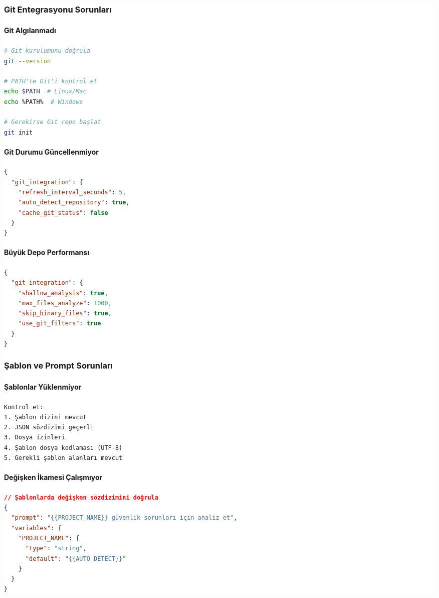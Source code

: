 ### Git Entegrasyonu Sorunları

#### Git Algılanmadı
```bash
# Git kurulumunu doğrula
git --version

# PATH'te Git'i kontrol et
echo $PATH  # Linux/Mac
echo %PATH%  # Windows

# Gerekirse Git repo başlat
git init
```

#### Git Durumu Güncellenmiyor
```json
{
  "git_integration": {
    "refresh_interval_seconds": 5,
    "auto_detect_repository": true,
    "cache_git_status": false
  }
}
```

#### Büyük Depo Performansı
```json
{
  "git_integration": {
    "shallow_analysis": true,
    "max_files_analyze": 1000,
    "skip_binary_files": true,
    "use_git_filters": true
  }
}
```

### Şablon ve Prompt Sorunları

#### Şablonlar Yüklenmiyor
```
Kontrol et:
1. Şablon dizini mevcut
2. JSON sözdizimi geçerli
3. Dosya izinleri
4. Şablon dosya kodlaması (UTF-8)
5. Gerekli şablon alanları mevcut
```

#### Değişken İkamesi Çalışmıyor
```json
// Şablonlarda değişken sözdizimini doğrula
{
  "prompt": "{{PROJECT_NAME}} güvenlik sorunları için analiz et",
  "variables": {
    "PROJECT_NAME": {
      "type": "string",
      "default": "{{AUTO_DETECT}}"
    }
  }
}
```
